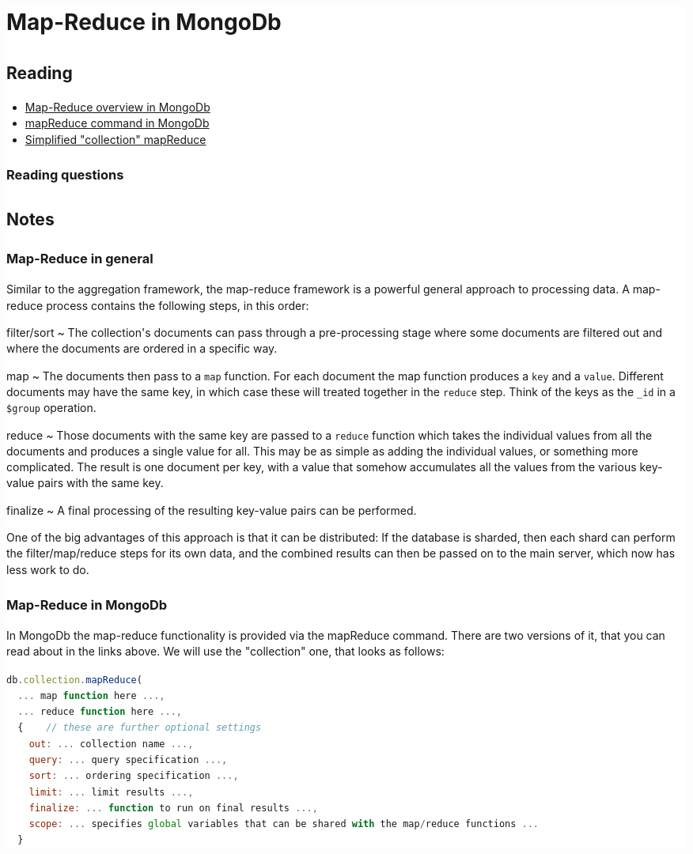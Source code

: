 # Map-Reduce in MongoDb

## Reading

- [Map-Reduce overview in MongoDb](https://docs.mongodb.com/v3.2/core/map-reduce/)
- [mapReduce command in MongoDb](https://docs.mongodb.com/v3.2/reference/command/mapReduce/)
- [Simplified "collection" mapReduce](https://docs.mongodb.com/v3.2/reference/method/db.collection.mapReduce/#db.collection.mapReduce)

### Reading questions

## Notes

### Map-Reduce in general

Similar to the aggregation framework, the map-reduce framework is a powerful general approach to processing data. A map-reduce process contains the following steps, in this order:

filter/sort
  ~ The collection's documents can pass through a pre-processing stage where some documents are filtered out and where the documents are ordered in a specific way.

map
  ~ The documents then pass to a `map` function. For each document the map function produces a `key` and a `value`. Different documents may have the same key, in which case these will treated together in the `reduce` step. Think of the keys as the `_id` in a `$group` operation.

reduce
  ~ Those documents with the same key are passed to a `reduce` function which takes the individual values from all the documents and produces a single value for all. This may be as simple as adding the individual values, or something more complicated. The result is one document per key, with a value that somehow accumulates all the values from the various key-value pairs with the same key.

finalize
  ~ A final processing of the resulting key-value pairs can be performed.

One of the big advantages of this approach is that it can be distributed: If the database is sharded, then each shard can perform the filter/map/reduce steps for its own data, and the combined results can then be passed on to the main server, which now has less work to do.

### Map-Reduce in MongoDb

In MongoDb the map-reduce functionality is provided via the mapReduce command. There are two versions of it, that you can read about in the links above. We will use the "collection" one, that looks as follows:
```js
db.collection.mapReduce(
  ... map function here ...,
  ... reduce function here ...,
  {    // these are further optional settings
    out: ... collection name ...,
    query: ... query specification ...,
    sort: ... ordering specification ...,
    limit: ... limit results ...,
    finalize: ... function to run on final results ...,
    scope: ... specifies global variables that can be shared with the map/reduce functions ...
  }
```
